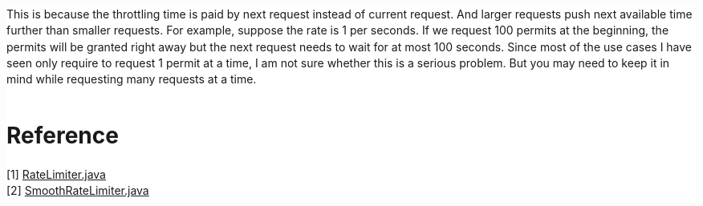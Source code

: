 This is because the throttling time is paid by next request instead of current
request. And larger requests push next available time further than smaller
requests. For example, suppose the rate is 1 per seconds. If we request 100
permits at the beginning, the permits will be granted right away but the next
request needs to wait for at most 100 seconds. Since most of the use cases I
have seen only require to request 1 permit at a time, I am not sure whether this
is a serious problem. But you may need to keep it in mind while requesting many
requests at a time.

# Reference
[1] [RateLimiter.java](https://github.com/google/guava/blob/master/guava/src/com/google/common/util/concurrent/RateLimiter.java)<br>
[2] [SmoothRateLimiter.java](https://github.com/google/guava/blob/master/guava/src/com/google/common/util/concurrent/SmoothRateLimiter.java)<br>
